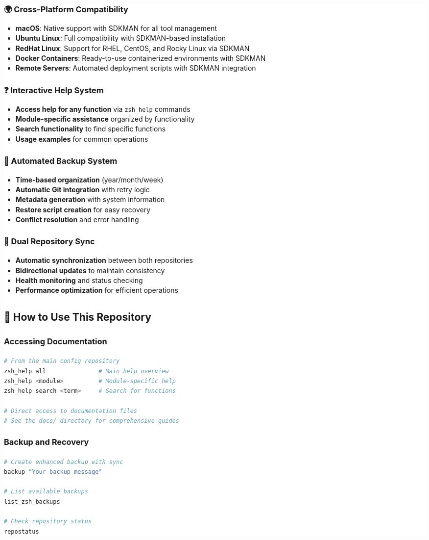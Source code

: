 ### 🌍 Cross-Platform Compatibility
- **macOS**: Native support with SDKMAN for all tool management
- **Ubuntu Linux**: Full compatibility with SDKMAN-based installation
- **RedHat Linux**: Support for RHEL, CentOS, and Rocky Linux via SDKMAN
- **Docker Containers**: Ready-to-use containerized environments with SDKMAN
- **Remote Servers**: Automated deployment scripts with SDKMAN integration

### ❓ Interactive Help System
- **Access help for any function** via `zsh_help` commands
- **Module-specific assistance** organized by functionality
- **Search functionality** to find specific functions
- **Usage examples** for common operations

### 💾 Automated Backup System
- **Time-based organization** (year/month/week)
- **Automatic Git integration** with retry logic
- **Metadata generation** with system information
- **Restore script creation** for easy recovery
- **Conflict resolution** and error handling

### 🔄 Dual Repository Sync
- **Automatic synchronization** between both repositories
- **Bidirectional updates** to maintain consistency
- **Health monitoring** and status checking
- **Performance optimization** for efficient operations

## 🎯 How to Use This Repository

### Accessing Documentation
```bash
# From the main config repository
zsh_help all               # Main help overview
zsh_help <module>          # Module-specific help
zsh_help search <term>     # Search for functions

# Direct access to documentation files
# See the docs/ directory for comprehensive guides
```

### Backup and Recovery
```bash
# Create enhanced backup with sync
backup "Your backup message"

# List available backups
list_zsh_backups

# Check repository status
repostatus
```
